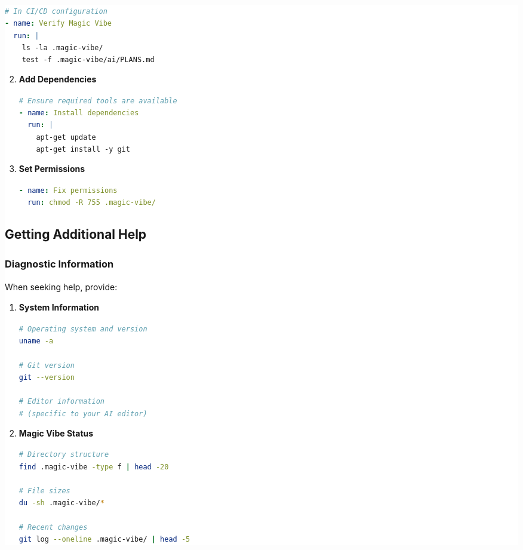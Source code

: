    ```yaml
   # In CI/CD configuration
   - name: Verify Magic Vibe
     run: |
       ls -la .magic-vibe/
       test -f .magic-vibe/ai/PLANS.md
   ```

2. **Add Dependencies**

   ```yaml
   # Ensure required tools are available
   - name: Install dependencies
     run: |
       apt-get update
       apt-get install -y git
   ```

3. **Set Permissions**

   ```yaml
   - name: Fix permissions
     run: chmod -R 755 .magic-vibe/
   ```

## Getting Additional Help

### Diagnostic Information

When seeking help, provide:

1. **System Information**

   ```bash
   # Operating system and version
   uname -a
   
   # Git version
   git --version
   
   # Editor information
   # (specific to your AI editor)
   ```

2. **Magic Vibe Status**

   ```bash
   # Directory structure
   find .magic-vibe -type f | head -20
   
   # File sizes
   du -sh .magic-vibe/*
   
   # Recent changes
   git log --oneline .magic-vibe/ | head -5
   ```
